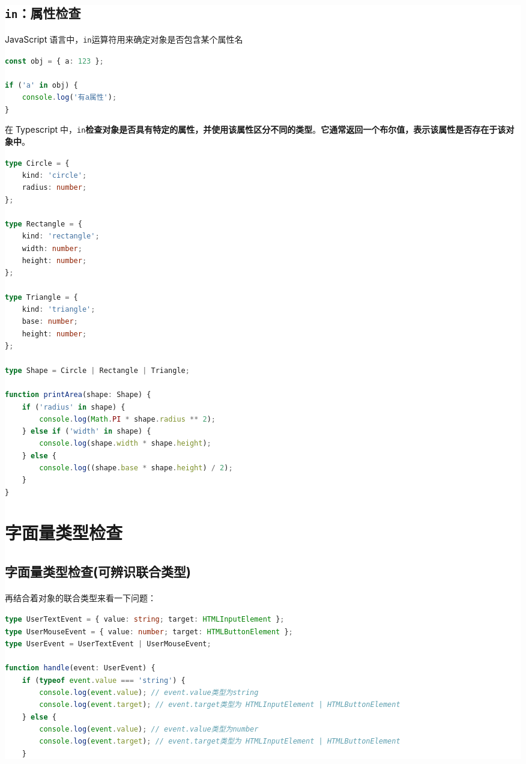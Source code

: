 ## `in`：属性检查

JavaScript 语言中，`in`运算符用来确定对象是否包含某个属性名

```typescript
const obj = { a: 123 };

if ('a' in obj) {
	console.log('有a属性');
}
```

在 Typescript 中，`in`**检查对象是否具有特定的属性，并使用该属性区分不同的类型**。**它通常返回一个布尔值，表示该属性是否存在于该对象中**。

```typescript
type Circle = {
	kind: 'circle';
	radius: number;
};

type Rectangle = {
	kind: 'rectangle';
	width: number;
	height: number;
};

type Triangle = {
	kind: 'triangle';
	base: number;
	height: number;
};

type Shape = Circle | Rectangle | Triangle;

function printArea(shape: Shape) {
	if ('radius' in shape) {
		console.log(Math.PI * shape.radius ** 2);
	} else if ('width' in shape) {
		console.log(shape.width * shape.height);
	} else {
		console.log((shape.base * shape.height) / 2);
	}
}
```

# 字面量类型检查

## 字面量类型检查(可辨识联合类型)

再结合着对象的联合类型来看一下问题：

```typescript
type UserTextEvent = { value: string; target: HTMLInputElement };
type UserMouseEvent = { value: number; target: HTMLButtonElement };
type UserEvent = UserTextEvent | UserMouseEvent;

function handle(event: UserEvent) {
	if (typeof event.value === 'string') {
		console.log(event.value); // event.value类型为string
		console.log(event.target); // event.target类型为 HTMLInputElement | HTMLButtonElement
	} else {
		console.log(event.value); // event.value类型为number
		console.log(event.target); // event.target类型为 HTMLInputElement | HTMLButtonElement
	}
```